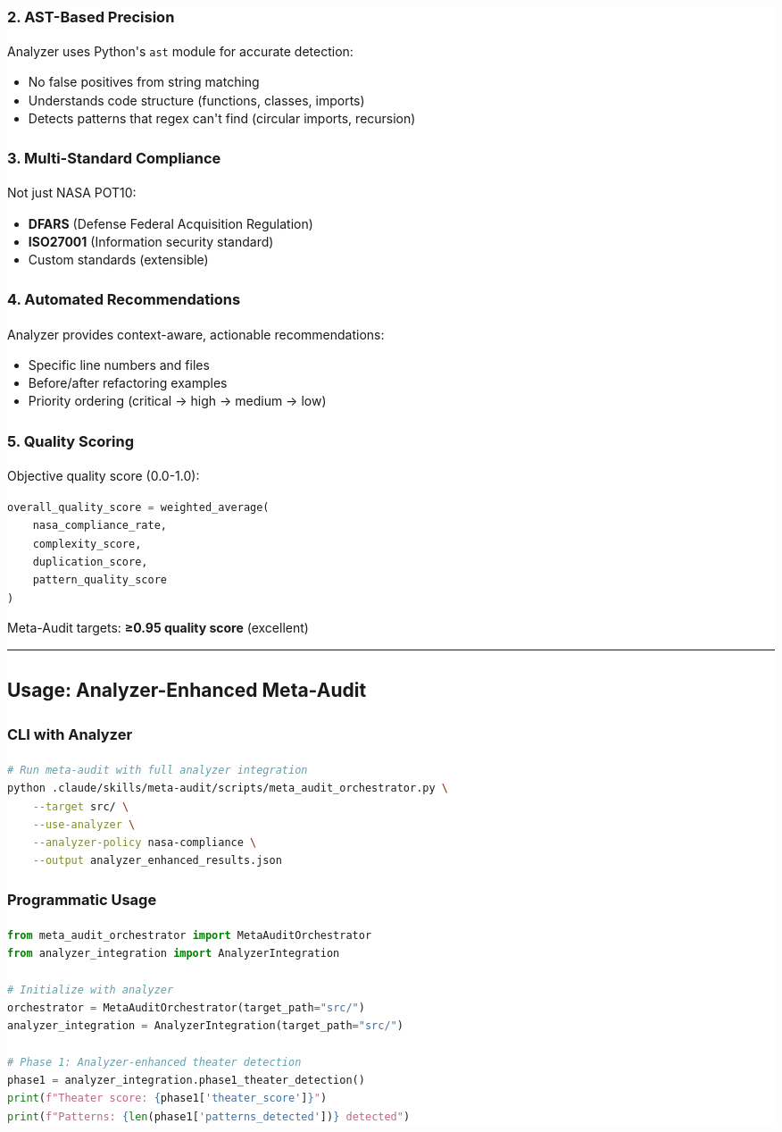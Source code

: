 ### 2. **AST-Based Precision**

Analyzer uses Python's `ast` module for accurate detection:
- No false positives from string matching
- Understands code structure (functions, classes, imports)
- Detects patterns that regex can't find (circular imports, recursion)

### 3. **Multi-Standard Compliance**

Not just NASA POT10:
- **DFARS** (Defense Federal Acquisition Regulation)
- **ISO27001** (Information security standard)
- Custom standards (extensible)

### 4. **Automated Recommendations**

Analyzer provides context-aware, actionable recommendations:
- Specific line numbers and files
- Before/after refactoring examples
- Priority ordering (critical → high → medium → low)

### 5. **Quality Scoring**

Objective quality score (0.0-1.0):
```python
overall_quality_score = weighted_average(
    nasa_compliance_rate,
    complexity_score,
    duplication_score,
    pattern_quality_score
)
```

Meta-Audit targets: **≥0.95 quality score** (excellent)

---

## Usage: Analyzer-Enhanced Meta-Audit

### CLI with Analyzer

```bash
# Run meta-audit with full analyzer integration
python .claude/skills/meta-audit/scripts/meta_audit_orchestrator.py \
    --target src/ \
    --use-analyzer \
    --analyzer-policy nasa-compliance \
    --output analyzer_enhanced_results.json
```

### Programmatic Usage

```python
from meta_audit_orchestrator import MetaAuditOrchestrator
from analyzer_integration import AnalyzerIntegration

# Initialize with analyzer
orchestrator = MetaAuditOrchestrator(target_path="src/")
analyzer_integration = AnalyzerIntegration(target_path="src/")

# Phase 1: Analyzer-enhanced theater detection
phase1 = analyzer_integration.phase1_theater_detection()
print(f"Theater score: {phase1['theater_score']}")
print(f"Patterns: {len(phase1['patterns_detected'])} detected")

```
